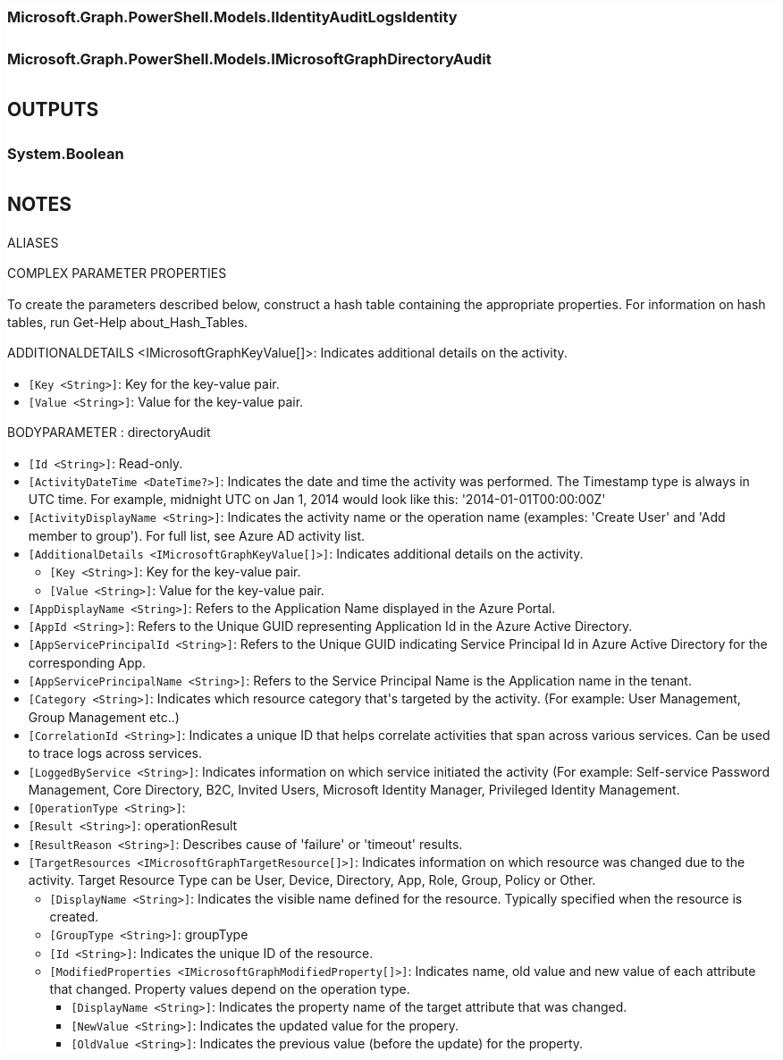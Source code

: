 ### Microsoft.Graph.PowerShell.Models.IIdentityAuditLogsIdentity

### Microsoft.Graph.PowerShell.Models.IMicrosoftGraphDirectoryAudit

## OUTPUTS

### System.Boolean

## NOTES

ALIASES

COMPLEX PARAMETER PROPERTIES

To create the parameters described below, construct a hash table containing the appropriate properties. For information on hash tables, run Get-Help about_Hash_Tables.


ADDITIONALDETAILS <IMicrosoftGraphKeyValue[]>: Indicates additional details on the activity.
  - `[Key <String>]`: Key for the key-value pair.
  - `[Value <String>]`: Value for the key-value pair.

BODYPARAMETER <IMicrosoftGraphDirectoryAudit>: directoryAudit
  - `[Id <String>]`: Read-only.
  - `[ActivityDateTime <DateTime?>]`: Indicates the date and time the activity was performed. The Timestamp type is always in UTC time. For example, midnight UTC on Jan 1, 2014 would look like this: '2014-01-01T00:00:00Z'
  - `[ActivityDisplayName <String>]`: Indicates the activity name or the operation name (examples: 'Create User' and 'Add member to group'). For full list, see Azure AD activity list.
  - `[AdditionalDetails <IMicrosoftGraphKeyValue[]>]`: Indicates additional details on the activity.
    - `[Key <String>]`: Key for the key-value pair.
    - `[Value <String>]`: Value for the key-value pair.
  - `[AppDisplayName <String>]`: Refers to the Application Name displayed in the Azure Portal.
  - `[AppId <String>]`: Refers to the Unique GUID representing Application Id in the Azure Active Directory.
  - `[AppServicePrincipalId <String>]`: Refers to the Unique GUID indicating Service Principal Id in Azure Active Directory for the corresponding App.
  - `[AppServicePrincipalName <String>]`: Refers to the Service Principal Name is the Application name in the tenant.
  - `[Category <String>]`: Indicates which resource category that's targeted by the activity. (For example: User Management, Group Management etc..)
  - `[CorrelationId <String>]`: Indicates a unique ID that helps correlate activities that span across various services. Can be used to trace logs across services.
  - `[LoggedByService <String>]`: Indicates information on which service initiated the activity (For example: Self-service Password Management, Core Directory, B2C, Invited Users, Microsoft Identity Manager, Privileged Identity Management.
  - `[OperationType <String>]`: 
  - `[Result <String>]`: operationResult
  - `[ResultReason <String>]`: Describes cause of 'failure' or 'timeout' results.
  - `[TargetResources <IMicrosoftGraphTargetResource[]>]`: Indicates information on which resource was changed due to the activity. Target Resource Type can be User, Device, Directory, App, Role, Group, Policy or Other.
    - `[DisplayName <String>]`: Indicates the visible name defined for the resource. Typically specified when the resource is created.
    - `[GroupType <String>]`: groupType
    - `[Id <String>]`: Indicates the unique ID of the resource.
    - `[ModifiedProperties <IMicrosoftGraphModifiedProperty[]>]`: Indicates name, old value and new value of each attribute that changed. Property values depend on the operation type.
      - `[DisplayName <String>]`: Indicates the property name of the target attribute that was changed.
      - `[NewValue <String>]`: Indicates the updated value for the propery.
      - `[OldValue <String>]`: Indicates the previous value (before the update) for the property.